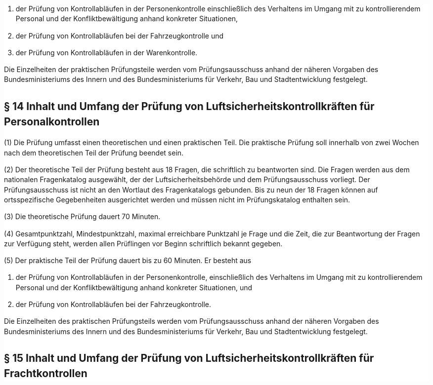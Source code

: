 1.  der Prüfung von Kontrollabläufen in der Personenkontrolle
    einschließlich des Verhaltens im Umgang mit zu kontrollierendem
    Personal und der Konfliktbewältigung anhand konkreter Situationen,


2.  der Prüfung von Kontrollabläufen bei der Fahrzeugkontrolle und


3.  der Prüfung von Kontrollabläufen in der Warenkontrolle.



Die Einzelheiten der praktischen Prüfungsteile werden vom
Prüfungsausschuss anhand der näheren Vorgaben des Bundesministeriums
des Innern und des Bundesministeriums für Verkehr, Bau und
Stadtentwicklung festgelegt.

## § 14 Inhalt und Umfang der Prüfung von Luftsicherheitskontrollkräften für Personalkontrollen

(1) Die Prüfung umfasst einen theoretischen und einen praktischen
Teil. Die praktische Prüfung soll innerhalb von zwei Wochen nach dem
theoretischen Teil der Prüfung beendet sein.

(2) Der theoretische Teil der Prüfung besteht aus 18 Fragen, die
schriftlich zu beantworten sind. Die Fragen werden aus dem nationalen
Fragenkatalog ausgewählt, der der Luftsicherheitsbehörde und dem
Prüfungsausschuss vorliegt. Der Prüfungsausschuss ist nicht an den
Wortlaut des Fragenkatalogs gebunden. Bis zu neun der 18 Fragen können
auf ortsspezifische Gegebenheiten ausgerichtet werden und müssen nicht
im Prüfungskatalog enthalten sein.

(3) Die theoretische Prüfung dauert 70 Minuten.

(4) Gesamtpunktzahl, Mindestpunktzahl, maximal erreichbare Punktzahl
je Frage und die Zeit, die zur Beantwortung der Fragen zur Verfügung
steht, werden allen Prüflingen vor Beginn schriftlich bekannt gegeben.

(5) Der praktische Teil der Prüfung dauert bis zu 60 Minuten. Er
besteht aus

1.  der Prüfung von Kontrollabläufen in der Personenkontrolle,
    einschließlich des Verhaltens im Umgang mit zu kontrollierendem
    Personal und der Konfliktbewältigung anhand konkreter Situationen, und


2.  der Prüfung von Kontrollabläufen bei der Fahrzeugkontrolle.



Die Einzelheiten des praktischen Prüfungsteils werden vom
Prüfungsausschuss anhand der näheren Vorgaben des Bundesministeriums
des Innern und des Bundesministeriums für Verkehr, Bau und
Stadtentwicklung festgelegt.

## § 15 Inhalt und Umfang der Prüfung von Luftsicherheitskontrollkräften für Frachtkontrollen
